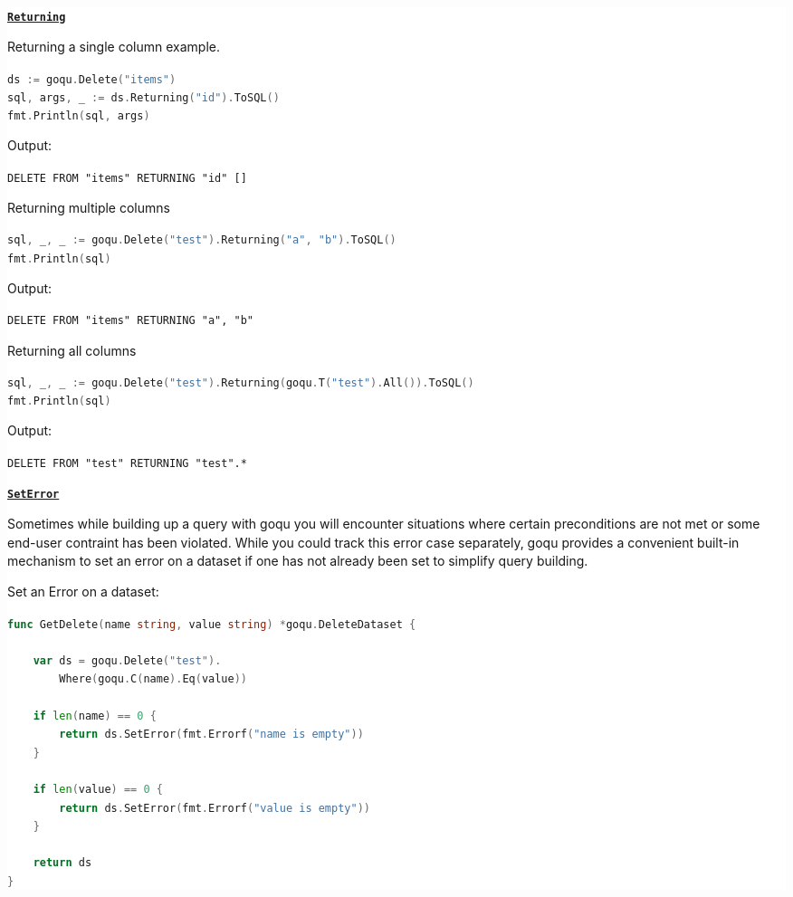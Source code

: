 <a name="returning"></a>
**[`Returning`](https://godoc.org/github.com/doug-martin/goqu/#DeleteDataset.Returning)**

Returning a single column example.

```go
ds := goqu.Delete("items")
sql, args, _ := ds.Returning("id").ToSQL()
fmt.Println(sql, args)
```

Output:
```
DELETE FROM "items" RETURNING "id" []
```

Returning multiple columns

```go
sql, _, _ := goqu.Delete("test").Returning("a", "b").ToSQL()
fmt.Println(sql)
```

Output:
```
DELETE FROM "items" RETURNING "a", "b"
```

Returning all columns

```go
sql, _, _ := goqu.Delete("test").Returning(goqu.T("test").All()).ToSQL()
fmt.Println(sql)
```

Output:
```
DELETE FROM "test" RETURNING "test".*
```

<a name="seterror"></a>
**[`SetError`](https://godoc.org/github.com/doug-martin/goqu/#DeleteDataset.SetError)**

Sometimes while building up a query with goqu you will encounter situations where certain
preconditions are not met or some end-user contraint has been violated. While you could
track this error case separately, goqu provides a convenient built-in mechanism to set an
error on a dataset if one has not already been set to simplify query building.

Set an Error on a dataset:

```go
func GetDelete(name string, value string) *goqu.DeleteDataset {

    var ds = goqu.Delete("test").
        Where(goqu.C(name).Eq(value))

    if len(name) == 0 {
        return ds.SetError(fmt.Errorf("name is empty"))
    }

    if len(value) == 0 {
        return ds.SetError(fmt.Errorf("value is empty"))
    }

    return ds
}

```
